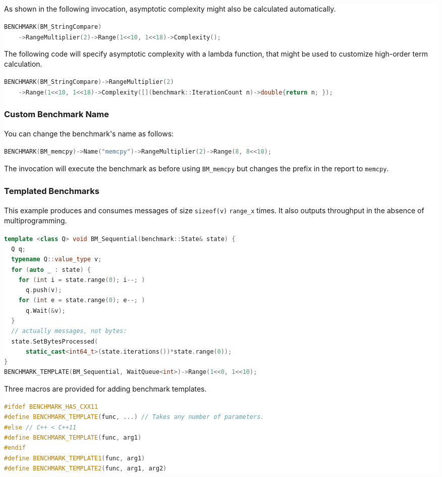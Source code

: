 As shown in the following invocation, asymptotic complexity might also be
calculated automatically.

```c++
BENCHMARK(BM_StringCompare)
    ->RangeMultiplier(2)->Range(1<<10, 1<<18)->Complexity();
```

The following code will specify asymptotic complexity with a lambda function,
that might be used to customize high-order term calculation.

```c++
BENCHMARK(BM_StringCompare)->RangeMultiplier(2)
    ->Range(1<<10, 1<<18)->Complexity([](benchmark::IterationCount n)->double{return n; });
```

<a name="custom-benchmark-name" />

### Custom Benchmark Name

You can change the benchmark's name as follows:

```c++
BENCHMARK(BM_memcpy)->Name("memcpy")->RangeMultiplier(2)->Range(8, 8<<10);
```

The invocation will execute the benchmark as before using `BM_memcpy` but changes
the prefix in the report to `memcpy`.

<a name="templated-benchmarks" />

### Templated Benchmarks

This example produces and consumes messages of size `sizeof(v)` `range_x`
times. It also outputs throughput in the absence of multiprogramming.

```c++
template <class Q> void BM_Sequential(benchmark::State& state) {
  Q q;
  typename Q::value_type v;
  for (auto _ : state) {
    for (int i = state.range(0); i--; )
      q.push(v);
    for (int e = state.range(0); e--; )
      q.Wait(&v);
  }
  // actually messages, not bytes:
  state.SetBytesProcessed(
      static_cast<int64_t>(state.iterations())*state.range(0));
}
BENCHMARK_TEMPLATE(BM_Sequential, WaitQueue<int>)->Range(1<<0, 1<<10);
```

Three macros are provided for adding benchmark templates.

```c++
#ifdef BENCHMARK_HAS_CXX11
#define BENCHMARK_TEMPLATE(func, ...) // Takes any number of parameters.
#else // C++ < C++11
#define BENCHMARK_TEMPLATE(func, arg1)
#endif
#define BENCHMARK_TEMPLATE1(func, arg1)
#define BENCHMARK_TEMPLATE2(func, arg1, arg2)
```
